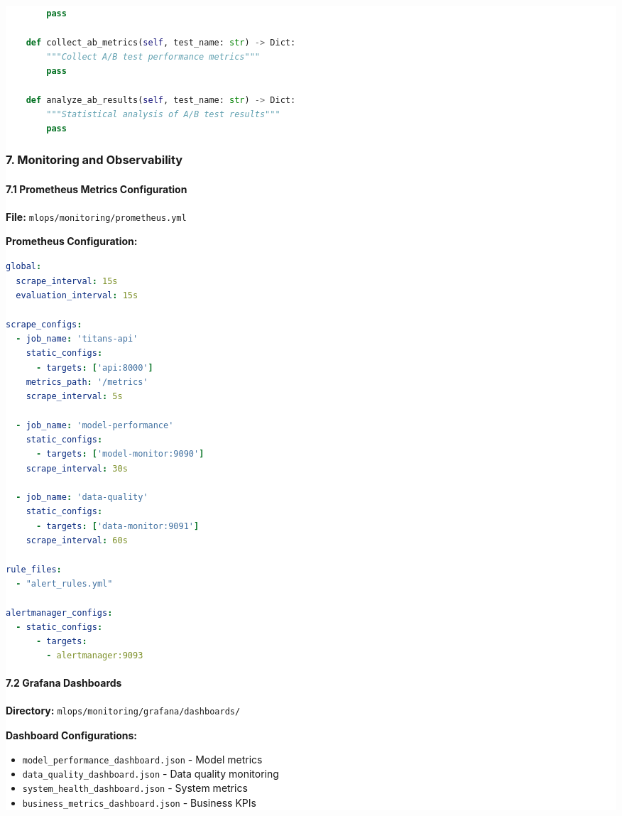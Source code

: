 ```python
        pass
        
    def collect_ab_metrics(self, test_name: str) -> Dict:
        """Collect A/B test performance metrics"""
        pass
        
    def analyze_ab_results(self, test_name: str) -> Dict:
        """Statistical analysis of A/B test results"""
        pass
```

### 7. Monitoring and Observability

#### 7.1 Prometheus Metrics Configuration
**File:** `mlops/monitoring/prometheus.yml`

**Prometheus Configuration:**
```yaml
global:
  scrape_interval: 15s
  evaluation_interval: 15s

scrape_configs:
  - job_name: 'titans-api'
    static_configs:
      - targets: ['api:8000']
    metrics_path: '/metrics'
    scrape_interval: 5s
    
  - job_name: 'model-performance'
    static_configs:
      - targets: ['model-monitor:9090']
    scrape_interval: 30s
    
  - job_name: 'data-quality'
    static_configs:
      - targets: ['data-monitor:9091']
    scrape_interval: 60s

rule_files:
  - "alert_rules.yml"

alertmanager_configs:
  - static_configs:
      - targets:
        - alertmanager:9093
```

#### 7.2 Grafana Dashboards
**Directory:** `mlops/monitoring/grafana/dashboards/`

**Dashboard Configurations:**
- `model_performance_dashboard.json` - Model metrics
- `data_quality_dashboard.json` - Data quality monitoring
- `system_health_dashboard.json` - System metrics
- `business_metrics_dashboard.json` - Business KPIs
